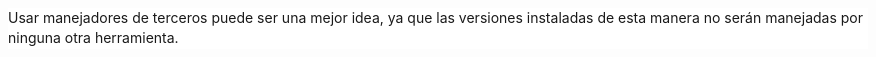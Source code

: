 Usar manejadores de terceros puede ser una mejor idea, ya que las
versiones instaladas de esta manera no serán manejadas por ninguna otra
herramienta.


[rvm]: http://rvm.io/
[rbenv]: https://github.com/sstephenson/rbenv#readme
[ruby-build]: https://github.com/sstephenson/ruby-build#readme
[ruby-install]: https://github.com/postmodern/ruby-install#readme
[chruby]: https://github.com/postmodern/chruby#readme
[uru]: https://bitbucket.org/jonforums/uru
[rubyinstaller]: http://rubyinstaller.org/
[railsinstaller]: http://railsinstaller.org/
[rubystack]: http://bitnami.com/stack/ruby/installer
[sunfreeware]: http://www.sunfreeware.com
[blastwave]: http://www.blastwave.org
[openindiana]: http://openindiana.org/
[opensolaris-pkg]: http://opensolaris.org/os/project/pkg/
[gentoo-ruby]: http://www.gentoo.org/proj/en/prog_lang/ruby/
[homebrew]: http://brew.sh/
